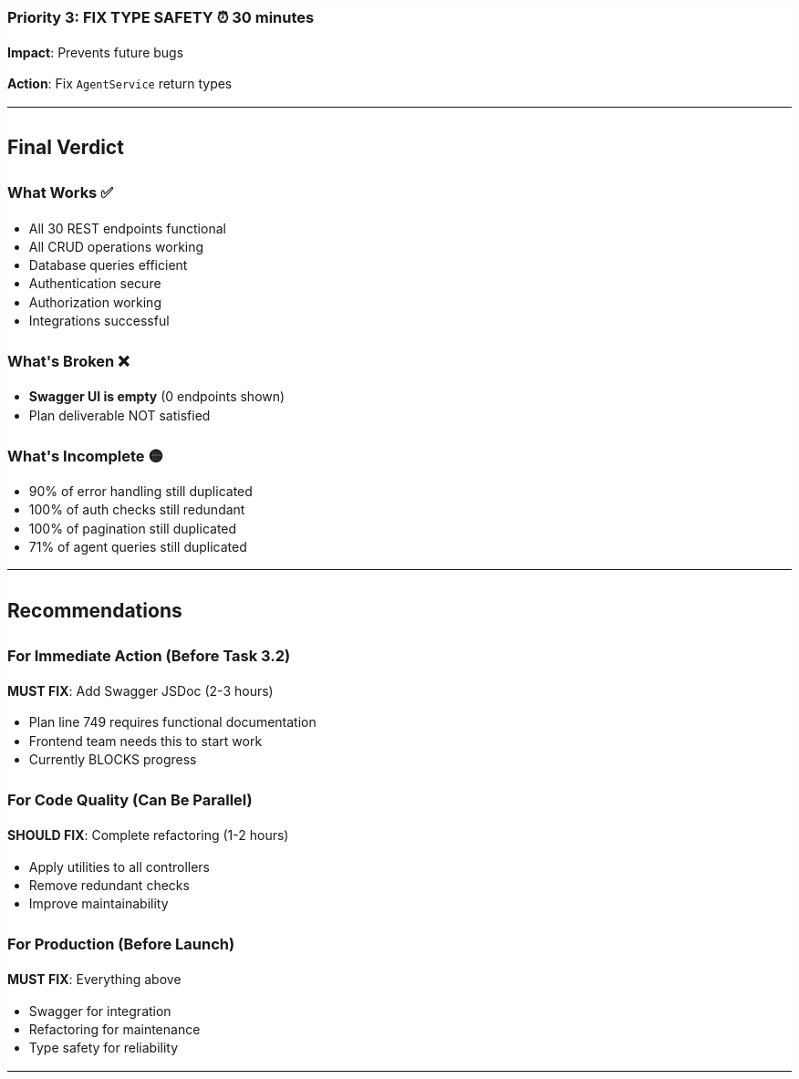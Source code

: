 
### Priority 3: FIX TYPE SAFETY ⏰ 30 minutes
**Impact**: Prevents future bugs

**Action**: Fix `AgentService` return types

---

## Final Verdict

### What Works ✅
- All 30 REST endpoints functional
- All CRUD operations working
- Database queries efficient
- Authentication secure
- Authorization working
- Integrations successful

### What's Broken ❌
- **Swagger UI is empty** (0 endpoints shown)
- Plan deliverable NOT satisfied

### What's Incomplete 🟡
- 90% of error handling still duplicated
- 100% of auth checks still redundant
- 100% of pagination still duplicated
- 71% of agent queries still duplicated

---

## Recommendations

### For Immediate Action (Before Task 3.2)
**MUST FIX**: Add Swagger JSDoc (2-3 hours)
- Plan line 749 requires functional documentation
- Frontend team needs this to start work
- Currently BLOCKS progress

### For Code Quality (Can Be Parallel)
**SHOULD FIX**: Complete refactoring (1-2 hours)
- Apply utilities to all controllers
- Remove redundant checks
- Improve maintainability

### For Production (Before Launch)
**MUST FIX**: Everything above
- Swagger for integration
- Refactoring for maintenance
- Type safety for reliability

---